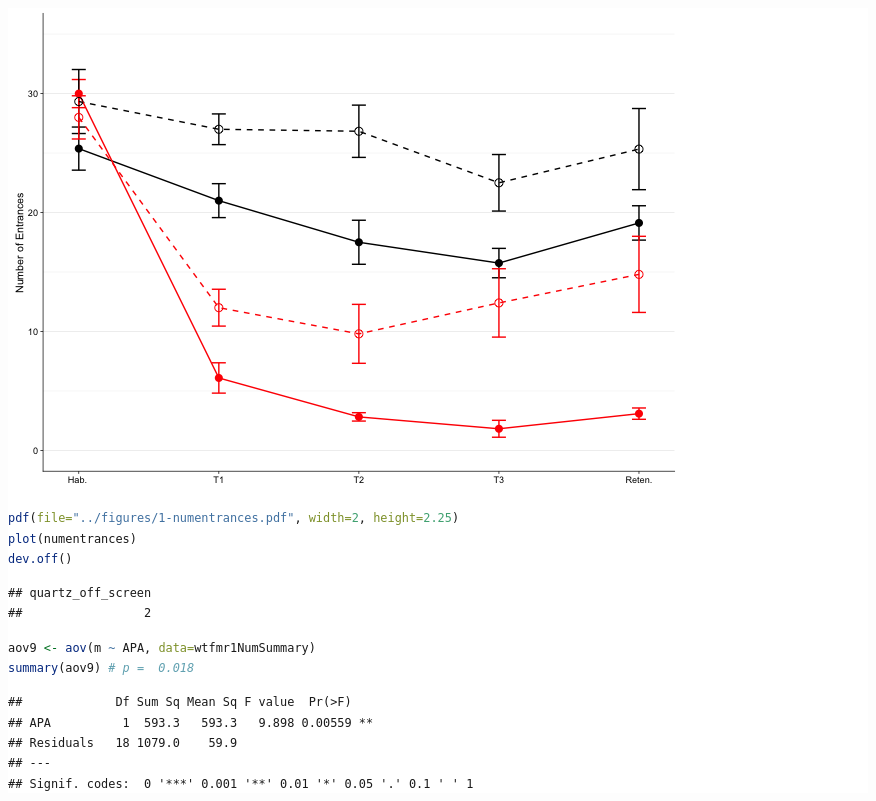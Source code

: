 ![](../results/1-numentrances-3.png)

``` r
pdf(file="../figures/1-numentrances.pdf", width=2, height=2.25)
plot(numentrances)
dev.off()
```

    ## quartz_off_screen 
    ##                 2

``` r
aov9 <- aov(m ~ APA, data=wtfmr1NumSummary)
summary(aov9) # p =  0.018
```

    ##             Df Sum Sq Mean Sq F value  Pr(>F)   
    ## APA          1  593.3   593.3   9.898 0.00559 **
    ## Residuals   18 1079.0    59.9                   
    ## ---
    ## Signif. codes:  0 '***' 0.001 '**' 0.01 '*' 0.05 '.' 0.1 ' ' 1
